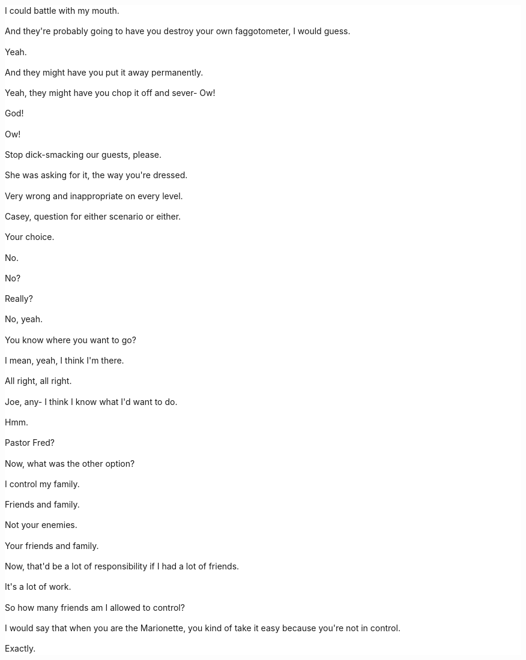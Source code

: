 I could battle with my mouth.

And they're probably going to have you destroy your own faggotometer, I would guess.

Yeah.

And they might have you put it away permanently.

Yeah, they might have you chop it off and sever- Ow!

God!

Ow!

Stop dick-smacking our guests, please.

She was asking for it, the way you're dressed.

Very wrong and inappropriate on every level.

Casey, question for either scenario or either.

Your choice.

No.

No?

Really?

No, yeah.

You know where you want to go?

I mean, yeah, I think I'm there.

All right, all right.

Joe, any- I think I know what I'd want to do.

Hmm.

Pastor Fred?

Now, what was the other option?

I control my family.

Friends and family.

Not your enemies.

Your friends and family.

Now, that'd be a lot of responsibility if I had a lot of friends.

It's a lot of work.

So how many friends am I allowed to control?

I would say that when you are the Marionette, you kind of take it easy because you're not in control.

Exactly.
